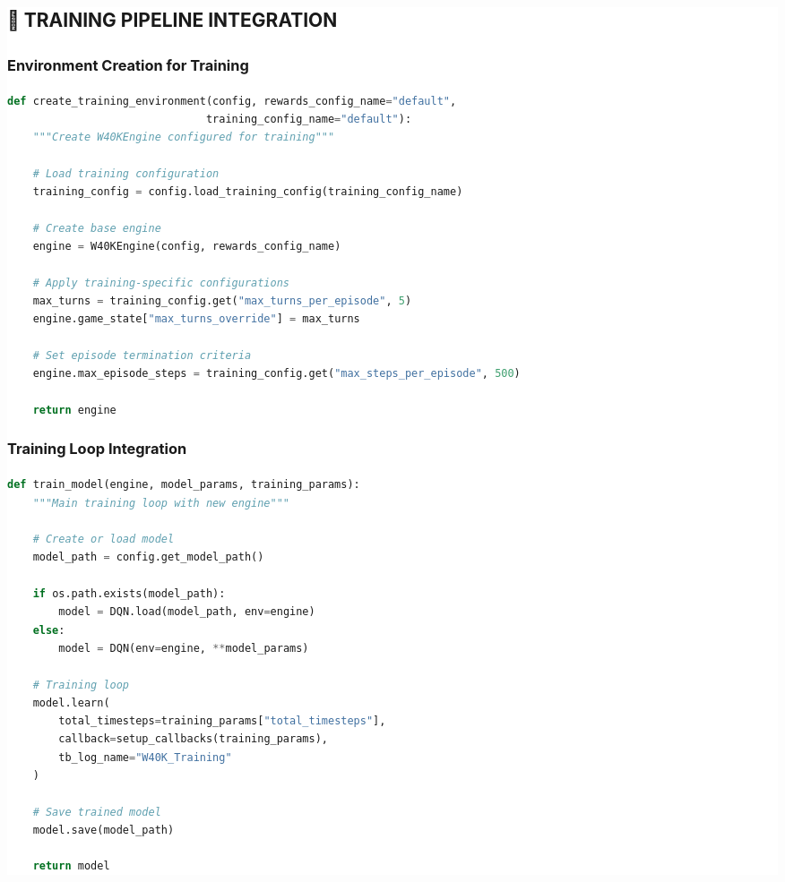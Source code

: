 
## 🔗 TRAINING PIPELINE INTEGRATION

### Environment Creation for Training

```python
def create_training_environment(config, rewards_config_name="default", 
                               training_config_name="default"):
    """Create W40KEngine configured for training"""
    
    # Load training configuration
    training_config = config.load_training_config(training_config_name)
    
    # Create base engine
    engine = W40KEngine(config, rewards_config_name)
    
    # Apply training-specific configurations
    max_turns = training_config.get("max_turns_per_episode", 5)
    engine.game_state["max_turns_override"] = max_turns
    
    # Set episode termination criteria
    engine.max_episode_steps = training_config.get("max_steps_per_episode", 500)
    
    return engine
```

### Training Loop Integration

```python
def train_model(engine, model_params, training_params):
    """Main training loop with new engine"""
    
    # Create or load model
    model_path = config.get_model_path()
    
    if os.path.exists(model_path):
        model = DQN.load(model_path, env=engine)
    else:
        model = DQN(env=engine, **model_params)
    
    # Training loop
    model.learn(
        total_timesteps=training_params["total_timesteps"],
        callback=setup_callbacks(training_params),
        tb_log_name="W40K_Training"
    )
    
    # Save trained model
    model.save(model_path)
    
    return model
```
